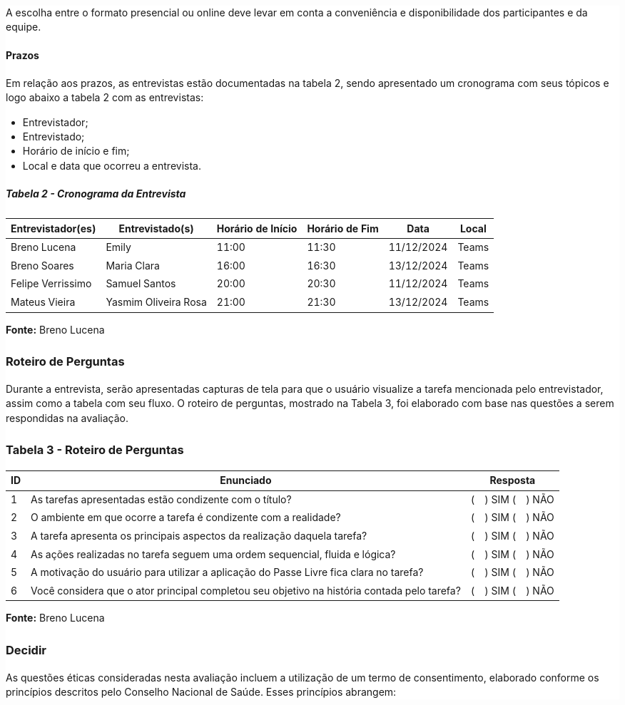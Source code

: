 A escolha entre o formato presencial ou online deve levar em conta a conveniência e disponibilidade dos participantes e da equipe.

#### Prazos

Em relação aos prazos, as entrevistas estão documentadas na tabela 2, sendo apresentado um cronograma com seus tópicos e logo abaixo a tabela 2 com as entrevistas:

- Entrevistador;
- Entrevistado;
- Horário de início e fim;
- Local e data que ocorreu a entrevista.

##### Tabela 2 - Cronograma da Entrevista

| **Entrevistador(es)** | **Entrevistado(s)**  | **Horário de Início** | **Horário de Fim** | **Data**   | **Local** |
| --------------------- | -------------------- | --------------------- | ------------------ | ---------- | --------- |
| Breno Lucena          | Emily                | 11:00                 | 11:30              | 11/12/2024 | Teams     |
| Breno Soares          | Maria Clara          | 16:00                 | 16:30              | 13/12/2024 | Teams     |
| Felipe Verrissimo     | Samuel Santos        | 20:00                 | 20:30              | 11/12/2024 | Teams     |
| Mateus Vieira         | Yasmim Oliveira Rosa | 21:00                 | 21:30              | 13/12/2024 | Teams     |

**Fonte:** Breno Lucena

### Roteiro de Perguntas

Durante a entrevista, serão apresentadas capturas de tela para que o usuário visualize a tarefa mencionada pelo entrevistador, assim como a tabela com seu fluxo. O roteiro de perguntas, mostrado na Tabela 3, foi elaborado com base nas questões a serem respondidas na avaliação.

### Tabela 3 - Roteiro de Perguntas

| **ID** | **Enunciado**                                                                               | **Resposta**    |
| ------ | ------------------------------------------------------------------------------------------- | --------------- |
| 1      | As tarefas apresentadas estão condizente com o título?                                      | ( ) SIM ( ) NÃO |
| 2      | O ambiente em que ocorre a tarefa é condizente com a realidade?                             | ( ) SIM ( ) NÃO |
| 3      | A tarefa apresenta os principais aspectos da realização daquela tarefa?                     | ( ) SIM ( ) NÃO |
| 4      | As ações realizadas no tarefa seguem uma ordem sequencial, fluida e lógica?                 | ( ) SIM ( ) NÃO |
| 5      | A motivação do usuário para utilizar a aplicação do Passe Livre fica clara no tarefa?       | ( ) SIM ( ) NÃO |
| 6      | Você considera que o ator principal completou seu objetivo na história contada pelo tarefa? | ( ) SIM ( ) NÃO |

**Fonte:** Breno Lucena

### Decidir

As questões éticas consideradas nesta avaliação incluem a utilização de um termo de consentimento, elaborado conforme os princípios descritos pelo Conselho Nacional de Saúde. Esses princípios abrangem:
